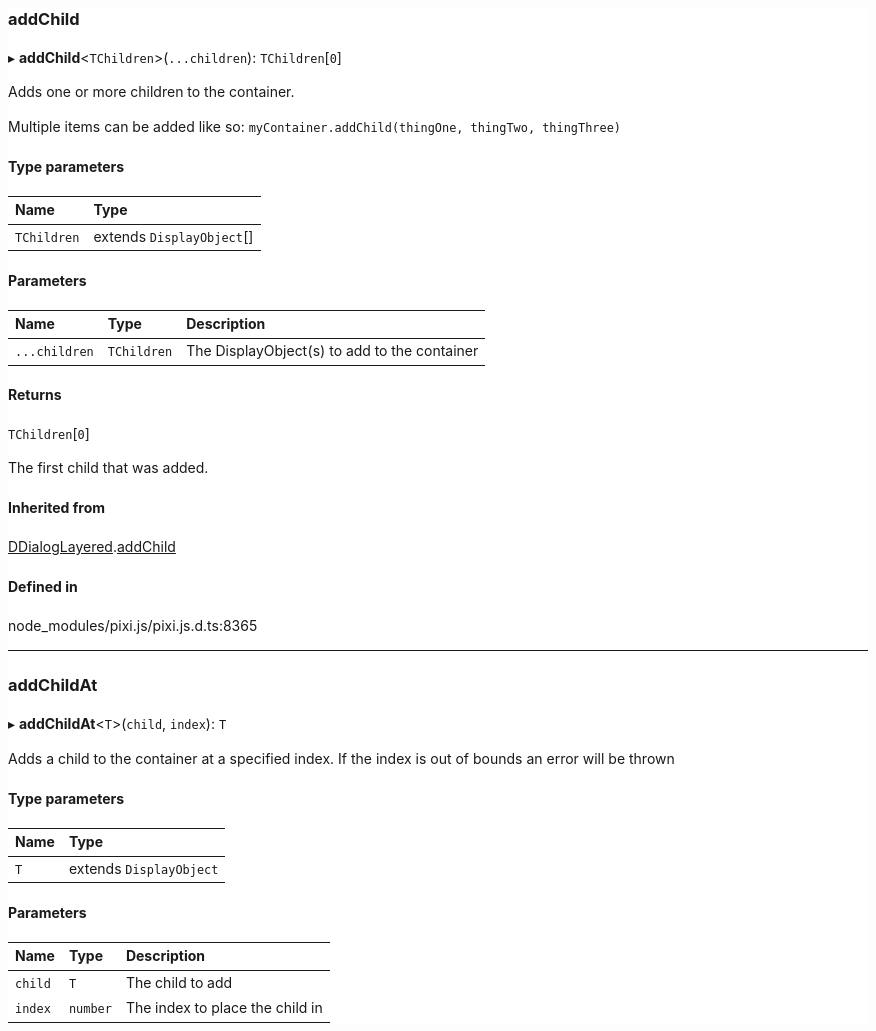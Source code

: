 ### addChild

▸ **addChild**\<`TChildren`\>(`...children`): `TChildren`[``0``]

Adds one or more children to the container.

Multiple items can be added like so: `myContainer.addChild(thingOne, thingTwo, thingThree)`

#### Type parameters

| Name | Type |
| :------ | :------ |
| `TChildren` | extends `DisplayObject`[] |

#### Parameters

| Name | Type | Description |
| :------ | :------ | :------ |
| `...children` | `TChildren` | The DisplayObject(s) to add to the container |

#### Returns

`TChildren`[``0``]

The first child that was added.

#### Inherited from

[DDialogLayered](DDialogLayered.md).[addChild](DDialogLayered.md#addchild)

#### Defined in

node_modules/pixi.js/pixi.js.d.ts:8365

___

### addChildAt

▸ **addChildAt**\<`T`\>(`child`, `index`): `T`

Adds a child to the container at a specified index. If the index is out of bounds an error will be thrown

#### Type parameters

| Name | Type |
| :------ | :------ |
| `T` | extends `DisplayObject` |

#### Parameters

| Name | Type | Description |
| :------ | :------ | :------ |
| `child` | `T` | The child to add |
| `index` | `number` | The index to place the child in |

